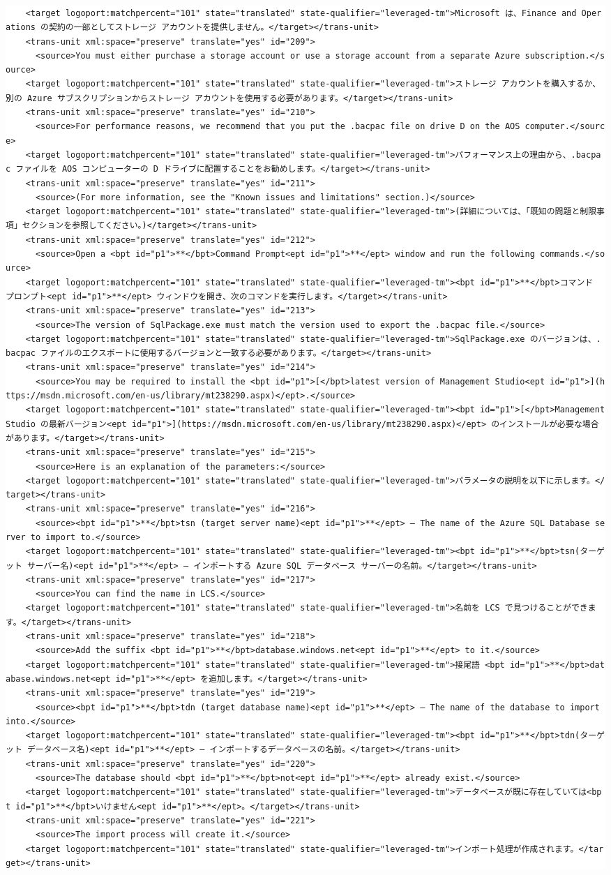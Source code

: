         <target logoport:matchpercent="101" state="translated" state-qualifier="leveraged-tm">Microsoft は、Finance and Operations の契約の一部としてストレージ アカウントを提供しません。</target></trans-unit>
        <trans-unit xml:space="preserve" translate="yes" id="209">
          <source>You must either purchase a storage account or use a storage account from a separate Azure subscription.</source>
        <target logoport:matchpercent="101" state="translated" state-qualifier="leveraged-tm">ストレージ アカウントを購入するか、別の Azure サブスクリプションからストレージ アカウントを使用する必要があります。</target></trans-unit>
        <trans-unit xml:space="preserve" translate="yes" id="210">
          <source>For performance reasons, we recommend that you put the .bacpac file on drive D on the AOS computer.</source>
        <target logoport:matchpercent="101" state="translated" state-qualifier="leveraged-tm">パフォーマンス上の理由から、.bacpac ファイルを AOS コンピューターの D ドライブに配置することをお勧めします。</target></trans-unit>
        <trans-unit xml:space="preserve" translate="yes" id="211">
          <source>(For more information, see the "Known issues and limitations" section.)</source>
        <target logoport:matchpercent="101" state="translated" state-qualifier="leveraged-tm">(詳細については、「既知の問題と制限事項」セクションを参照してください。)</target></trans-unit>
        <trans-unit xml:space="preserve" translate="yes" id="212">
          <source>Open a <bpt id="p1">**</bpt>Command Prompt<ept id="p1">**</ept> window and run the following commands.</source>
        <target logoport:matchpercent="101" state="translated" state-qualifier="leveraged-tm"><bpt id="p1">**</bpt>コマンド プロンプト<ept id="p1">**</ept> ウィンドウを開き、次のコマンドを実行します。</target></trans-unit>
        <trans-unit xml:space="preserve" translate="yes" id="213">
          <source>The version of SqlPackage.exe must match the version used to export the .bacpac file.</source>
        <target logoport:matchpercent="101" state="translated" state-qualifier="leveraged-tm">SqlPackage.exe のバージョンは、.bacpac ファイルのエクスポートに使用するバージョンと一致する必要があります。</target></trans-unit>
        <trans-unit xml:space="preserve" translate="yes" id="214">
          <source>You may be required to install the <bpt id="p1">[</bpt>latest version of Management Studio<ept id="p1">](https://msdn.microsoft.com/en-us/library/mt238290.aspx)</ept>.</source>
        <target logoport:matchpercent="101" state="translated" state-qualifier="leveraged-tm"><bpt id="p1">[</bpt>Management Studio の最新バージョン<ept id="p1">](https://msdn.microsoft.com/en-us/library/mt238290.aspx)</ept> のインストールが必要な場合があります。</target></trans-unit>
        <trans-unit xml:space="preserve" translate="yes" id="215">
          <source>Here is an explanation of the parameters:</source>
        <target logoport:matchpercent="101" state="translated" state-qualifier="leveraged-tm">パラメータの説明を以下に示します。</target></trans-unit>
        <trans-unit xml:space="preserve" translate="yes" id="216">
          <source><bpt id="p1">**</bpt>tsn (target server name)<ept id="p1">**</ept> – The name of the Azure SQL Database server to import to.</source>
        <target logoport:matchpercent="101" state="translated" state-qualifier="leveraged-tm"><bpt id="p1">**</bpt>tsn(ターゲット サーバー名)<ept id="p1">**</ept> – インポートする Azure SQL データベース サーバーの名前。</target></trans-unit>
        <trans-unit xml:space="preserve" translate="yes" id="217">
          <source>You can find the name in LCS.</source>
        <target logoport:matchpercent="101" state="translated" state-qualifier="leveraged-tm">名前を LCS で見つけることができます。</target></trans-unit>
        <trans-unit xml:space="preserve" translate="yes" id="218">
          <source>Add the suffix <bpt id="p1">**</bpt>database.windows.net<ept id="p1">**</ept> to it.</source>
        <target logoport:matchpercent="101" state="translated" state-qualifier="leveraged-tm">接尾語 <bpt id="p1">**</bpt>database.windows.net<ept id="p1">**</ept> を追加します。</target></trans-unit>
        <trans-unit xml:space="preserve" translate="yes" id="219">
          <source><bpt id="p1">**</bpt>tdn (target database name)<ept id="p1">**</ept> – The name of the database to import into.</source>
        <target logoport:matchpercent="101" state="translated" state-qualifier="leveraged-tm"><bpt id="p1">**</bpt>tdn(ターゲット データベース名)<ept id="p1">**</ept> – インポートするデータベースの名前。</target></trans-unit>
        <trans-unit xml:space="preserve" translate="yes" id="220">
          <source>The database should <bpt id="p1">**</bpt>not<ept id="p1">**</ept> already exist.</source>
        <target logoport:matchpercent="101" state="translated" state-qualifier="leveraged-tm">データベースが既に存在していては<bpt id="p1">**</bpt>いけません<ept id="p1">**</ept>。</target></trans-unit>
        <trans-unit xml:space="preserve" translate="yes" id="221">
          <source>The import process will create it.</source>
        <target logoport:matchpercent="101" state="translated" state-qualifier="leveraged-tm">インポート処理が作成されます。</target></trans-unit>